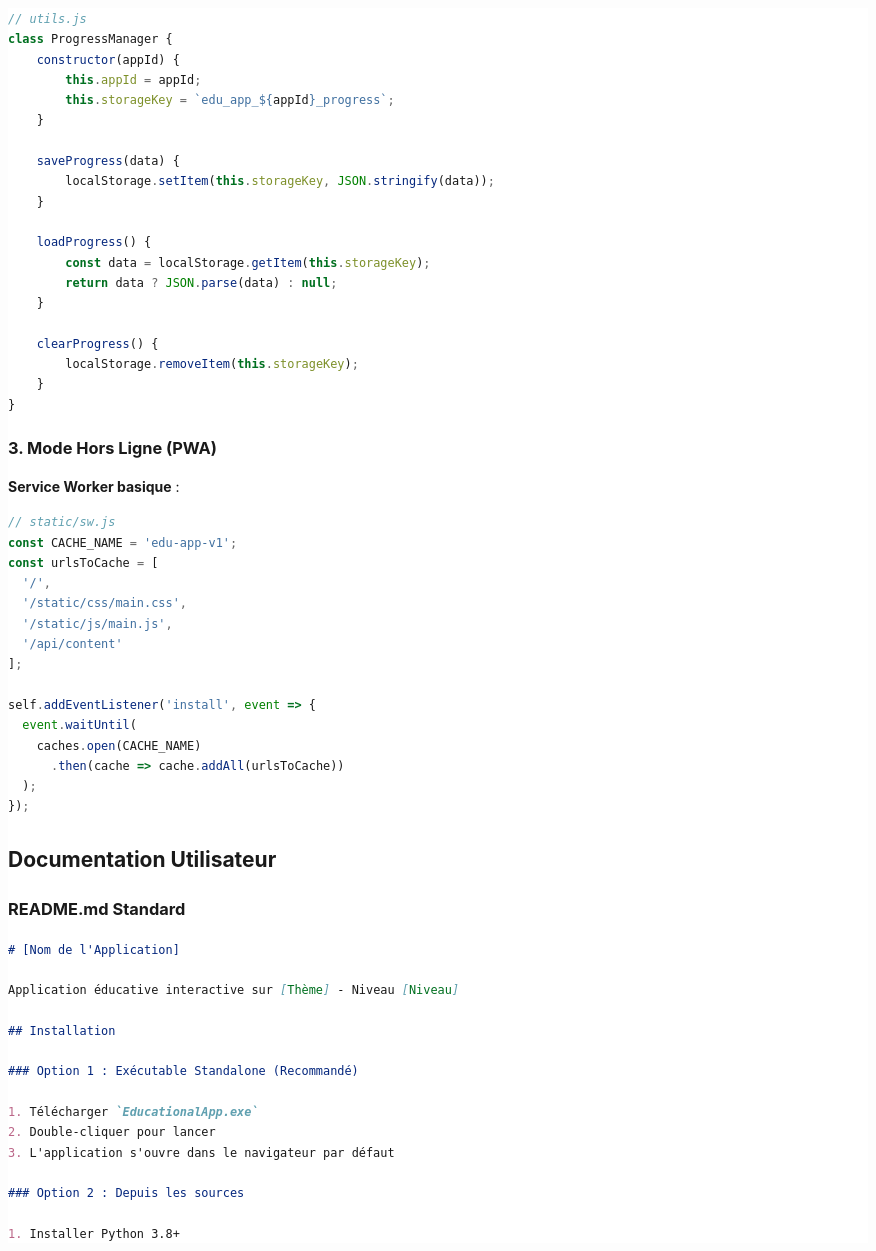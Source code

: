 ```javascript
// utils.js
class ProgressManager {
    constructor(appId) {
        this.appId = appId;
        this.storageKey = `edu_app_${appId}_progress`;
    }

    saveProgress(data) {
        localStorage.setItem(this.storageKey, JSON.stringify(data));
    }

    loadProgress() {
        const data = localStorage.getItem(this.storageKey);
        return data ? JSON.parse(data) : null;
    }

    clearProgress() {
        localStorage.removeItem(this.storageKey);
    }
}
```

### 3. Mode Hors Ligne (PWA)

**Service Worker basique** :

```javascript
// static/sw.js
const CACHE_NAME = 'edu-app-v1';
const urlsToCache = [
  '/',
  '/static/css/main.css',
  '/static/js/main.js',
  '/api/content'
];

self.addEventListener('install', event => {
  event.waitUntil(
    caches.open(CACHE_NAME)
      .then(cache => cache.addAll(urlsToCache))
  );
});
```

## Documentation Utilisateur

### README.md Standard

```markdown
# [Nom de l'Application]

Application éducative interactive sur [Thème] - Niveau [Niveau]

## Installation

### Option 1 : Exécutable Standalone (Recommandé)

1. Télécharger `EducationalApp.exe`
2. Double-cliquer pour lancer
3. L'application s'ouvre dans le navigateur par défaut

### Option 2 : Depuis les sources

1. Installer Python 3.8+
```